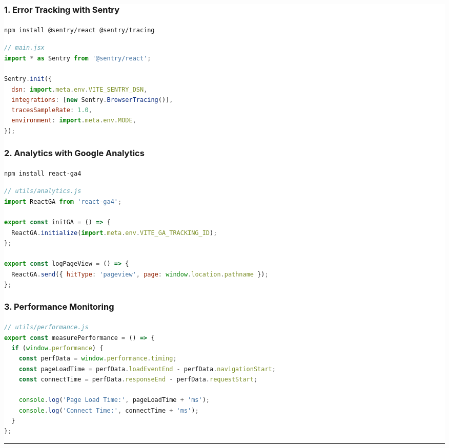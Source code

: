 ### 1. Error Tracking with Sentry

```bash
npm install @sentry/react @sentry/tracing
```

```javascript
// main.jsx
import * as Sentry from '@sentry/react';

Sentry.init({
  dsn: import.meta.env.VITE_SENTRY_DSN,
  integrations: [new Sentry.BrowserTracing()],
  tracesSampleRate: 1.0,
  environment: import.meta.env.MODE,
});
```

### 2. Analytics with Google Analytics

```bash
npm install react-ga4
```

```javascript
// utils/analytics.js
import ReactGA from 'react-ga4';

export const initGA = () => {
  ReactGA.initialize(import.meta.env.VITE_GA_TRACKING_ID);
};

export const logPageView = () => {
  ReactGA.send({ hitType: 'pageview', page: window.location.pathname });
};
```

### 3. Performance Monitoring

```javascript
// utils/performance.js
export const measurePerformance = () => {
  if (window.performance) {
    const perfData = window.performance.timing;
    const pageLoadTime = perfData.loadEventEnd - perfData.navigationStart;
    const connectTime = perfData.responseEnd - perfData.requestStart;
    
    console.log('Page Load Time:', pageLoadTime + 'ms');
    console.log('Connect Time:', connectTime + 'ms');
  }
};
```

---

